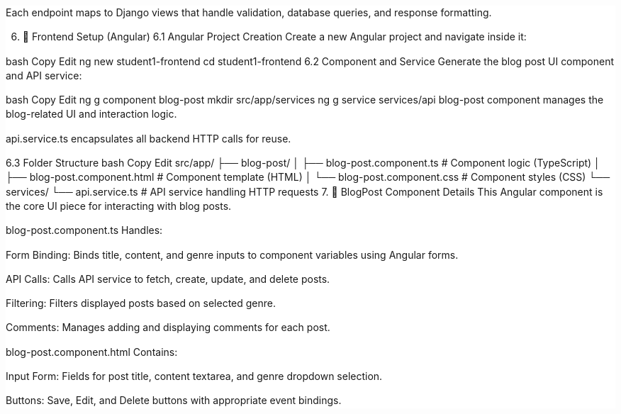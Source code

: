 Each endpoint maps to Django views that handle validation, database queries, and response formatting.

6. 📁 Frontend Setup (Angular)
6.1 Angular Project Creation
Create a new Angular project and navigate inside it:

bash
Copy
Edit
ng new student1-frontend
cd student1-frontend
6.2 Component and Service
Generate the blog post UI component and API service:

bash
Copy
Edit
ng g component blog-post
mkdir src/app/services
ng g service services/api
blog-post component manages the blog-related UI and interaction logic.

api.service.ts encapsulates all backend HTTP calls for reuse.

6.3 Folder Structure
bash
Copy
Edit
src/app/
├── blog-post/
│   ├── blog-post.component.ts    # Component logic (TypeScript)
│   ├── blog-post.component.html  # Component template (HTML)
│   └── blog-post.component.css   # Component styles (CSS)
└── services/
    └── api.service.ts            # API service handling HTTP requests
7. 🎨 BlogPost Component Details
This Angular component is the core UI piece for interacting with blog posts.

blog-post.component.ts
Handles:

Form Binding: Binds title, content, and genre inputs to component variables using Angular forms.

API Calls: Calls API service to fetch, create, update, and delete posts.

Filtering: Filters displayed posts based on selected genre.

Comments: Manages adding and displaying comments for each post.

blog-post.component.html
Contains:

Input Form: Fields for post title, content textarea, and genre dropdown selection.

Buttons: Save, Edit, and Delete buttons with appropriate event bindings.
